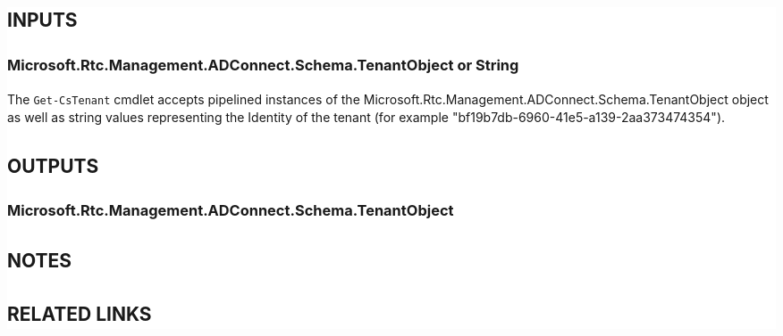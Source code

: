 
## INPUTS

### Microsoft.Rtc.Management.ADConnect.Schema.TenantObject or String
The `Get-CsTenant` cmdlet accepts pipelined instances of the Microsoft.Rtc.Management.ADConnect.Schema.TenantObject object as well as string values representing the Identity of the tenant (for example "bf19b7db-6960-41e5-a139-2aa373474354").

## OUTPUTS

### Microsoft.Rtc.Management.ADConnect.Schema.TenantObject

## NOTES

## RELATED LINKS

